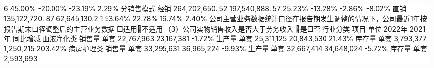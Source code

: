 6
45.00%
-20.00%
-23.19%
2.29%
分销售模式
经销
264,202,650.
52
197,540,888.
57
25.23%
-13.28%
-2.86%
-8.02%
直销
135,122,720.
87
62,645,130.2
1
53.64%
22.78%
16.74%
2.40%
公司主营业务数据统计口径在报告期发生调整的情况下，公司最近1年按报告期末口径调整后的主营业务数据
□适用不适用
（3）公司实物销售收入是否大于劳务收入
是□否
行业分类
项目
单位
2022年
2021年
同比增减
血液净化类
销售量
单套
22,767,963
23,167,381
-1.72%
生产量
单套
25,311,125
20,843,530
21.43%
库存量
单套
3,793,377
1,250,215
203.42%
病房护理类
销售量
单套
33,295,631
36,965,224
-9.93%
生产量
单套
32,667,414
34,648,024
-5.72%
库存量
单套
2,593,693